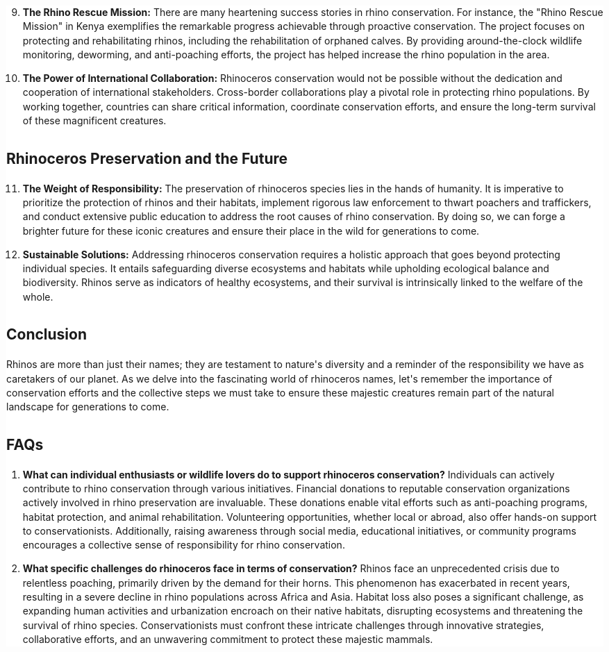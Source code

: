 9. **The Rhino Rescue Mission:** There are many heartening success stories in rhino conservation. For instance, the "Rhino Rescue Mission" in Kenya exemplifies the remarkable progress achievable through proactive conservation. The project focuses on protecting and rehabilitating rhinos, including the rehabilitation of orphaned calves. By providing around-the-clock wildlife monitoring, deworming, and anti-poaching efforts, the project has helped increase the rhino population in the area.

10. **The Power of International Collaboration:** Rhinoceros conservation would not be possible without the dedication and cooperation of international stakeholders. Cross-border collaborations play a pivotal role in protecting rhino populations. By working together, countries can share critical information, coordinate conservation efforts, and ensure the long-term survival of these magnificent creatures.

## Rhinoceros Preservation and the Future

11. **The Weight of Responsibility:** The preservation of rhinoceros species lies in the hands of humanity. It is imperative to prioritize the protection of rhinos and their habitats, implement rigorous law enforcement to thwart poachers and traffickers, and conduct extensive public education to address the root causes of rhino conservation. By doing so, we can forge a brighter future for these iconic creatures and ensure their place in the wild for generations to come.

12. **Sustainable Solutions:** Addressing rhinoceros conservation requires a holistic approach that goes beyond protecting individual species. It entails safeguarding diverse ecosystems and habitats while upholding ecological balance and biodiversity. Rhinos serve as indicators of healthy ecosystems, and their survival is intrinsically linked to the welfare of the whole.

## Conclusion

Rhinos are more than just their names; they are testament to nature's diversity and a reminder of the responsibility we have as caretakers of our planet. As we delve into the fascinating world of rhinoceros names, let's remember the importance of conservation efforts and the collective steps we must take to ensure these majestic creatures remain part of the natural landscape for generations to come. 

## FAQs

1. **What can individual enthusiasts or wildlife lovers do to support rhinoceros conservation?**
Individuals can actively contribute to rhino conservation through various initiatives. Financial donations to reputable conservation organizations actively involved in rhino preservation are invaluable. These donations enable vital efforts such as anti-poaching programs, habitat protection, and animal rehabilitation. Volunteering opportunities, whether local or abroad, also offer hands-on support to conservationists. Additionally, raising awareness through social media, educational initiatives, or community programs encourages a collective sense of responsibility for rhino conservation.

2. **What specific challenges do rhinoceros face in terms of conservation?**
Rhinos face an unprecedented crisis due to relentless poaching, primarily driven by the demand for their horns. This phenomenon has exacerbated in recent years, resulting in a severe decline in rhino populations across Africa and Asia. Habitat loss also poses a significant challenge, as expanding human activities and urbanization encroach on their native habitats, disrupting ecosystems and threatening the survival of rhino species. Conservationists must confront these intricate challenges through innovative strategies, collaborative efforts, and an unwavering commitment to protect these majestic mammals.
